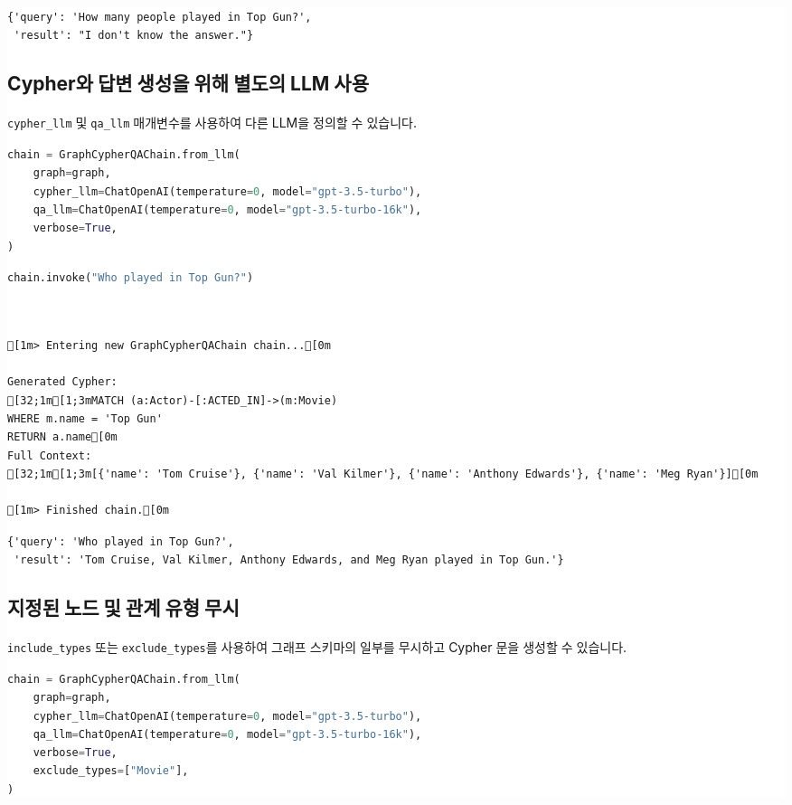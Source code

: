 ```output
{'query': 'How many people played in Top Gun?',
 'result': "I don't know the answer."}
```

## Cypher와 답변 생성을 위해 별도의 LLM 사용

`cypher_llm` 및 `qa_llm` 매개변수를 사용하여 다른 LLM을 정의할 수 있습니다.

```python
chain = GraphCypherQAChain.from_llm(
    graph=graph,
    cypher_llm=ChatOpenAI(temperature=0, model="gpt-3.5-turbo"),
    qa_llm=ChatOpenAI(temperature=0, model="gpt-3.5-turbo-16k"),
    verbose=True,
)
```

```python
chain.invoke("Who played in Top Gun?")
```

```output


[1m> Entering new GraphCypherQAChain chain...[0m

Generated Cypher:
[32;1m[1;3mMATCH (a:Actor)-[:ACTED_IN]->(m:Movie)
WHERE m.name = 'Top Gun'
RETURN a.name[0m
Full Context:
[32;1m[1;3m[{'name': 'Tom Cruise'}, {'name': 'Val Kilmer'}, {'name': 'Anthony Edwards'}, {'name': 'Meg Ryan'}][0m

[1m> Finished chain.[0m
```

```output
{'query': 'Who played in Top Gun?',
 'result': 'Tom Cruise, Val Kilmer, Anthony Edwards, and Meg Ryan played in Top Gun.'}
```

## 지정된 노드 및 관계 유형 무시

`include_types` 또는 `exclude_types`를 사용하여 그래프 스키마의 일부를 무시하고 Cypher 문을 생성할 수 있습니다.

```python
chain = GraphCypherQAChain.from_llm(
    graph=graph,
    cypher_llm=ChatOpenAI(temperature=0, model="gpt-3.5-turbo"),
    qa_llm=ChatOpenAI(temperature=0, model="gpt-3.5-turbo-16k"),
    verbose=True,
    exclude_types=["Movie"],
)
```
